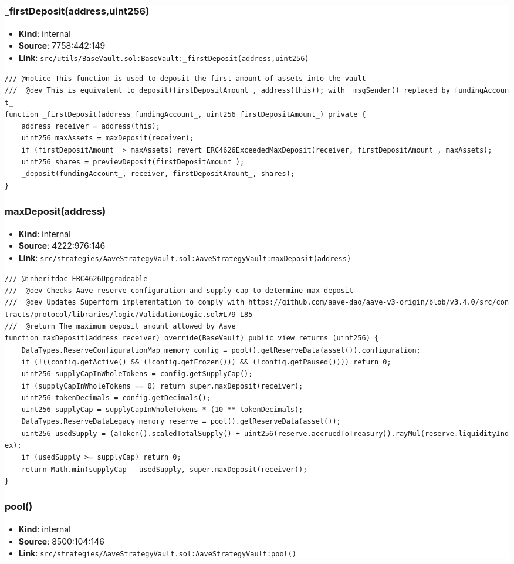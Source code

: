 ### _firstDeposit(address,uint256)

- **Kind**: internal
- **Source**: 7758:442:149
- **Link**: `src/utils/BaseVault.sol:BaseVault:_firstDeposit(address,uint256)`

```solidity
/// @notice This function is used to deposit the first amount of assets into the vault
///  @dev This is equivalent to deposit(firstDepositAmount_, address(this)); with _msgSender() replaced by fundingAccount_
function _firstDeposit(address fundingAccount_, uint256 firstDepositAmount_) private {
    address receiver = address(this);
    uint256 maxAssets = maxDeposit(receiver);
    if (firstDepositAmount_ > maxAssets) revert ERC4626ExceededMaxDeposit(receiver, firstDepositAmount_, maxAssets);
    uint256 shares = previewDeposit(firstDepositAmount_);
    _deposit(fundingAccount_, receiver, firstDepositAmount_, shares);
}
```

### maxDeposit(address)

- **Kind**: internal
- **Source**: 4222:976:146
- **Link**: `src/strategies/AaveStrategyVault.sol:AaveStrategyVault:maxDeposit(address)`

```solidity
/// @inheritdoc ERC4626Upgradeable
///  @dev Checks Aave reserve configuration and supply cap to determine max deposit
///  @dev Updates Superform implementation to comply with https://github.com/aave-dao/aave-v3-origin/blob/v3.4.0/src/contracts/protocol/libraries/logic/ValidationLogic.sol#L79-L85
///  @return The maximum deposit amount allowed by Aave
function maxDeposit(address receiver) override(BaseVault) public view returns (uint256) {
    DataTypes.ReserveConfigurationMap memory config = pool().getReserveData(asset()).configuration;
    if (!((config.getActive() && (!config.getFrozen())) && (!config.getPaused()))) return 0;
    uint256 supplyCapInWholeTokens = config.getSupplyCap();
    if (supplyCapInWholeTokens == 0) return super.maxDeposit(receiver);
    uint256 tokenDecimals = config.getDecimals();
    uint256 supplyCap = supplyCapInWholeTokens * (10 ** tokenDecimals);
    DataTypes.ReserveDataLegacy memory reserve = pool().getReserveData(asset());
    uint256 usedSupply = (aToken().scaledTotalSupply() + uint256(reserve.accruedToTreasury)).rayMul(reserve.liquidityIndex);
    if (usedSupply >= supplyCap) return 0;
    return Math.min(supplyCap - usedSupply, super.maxDeposit(receiver));
}
```

### pool()

- **Kind**: internal
- **Source**: 8500:104:146
- **Link**: `src/strategies/AaveStrategyVault.sol:AaveStrategyVault:pool()`
